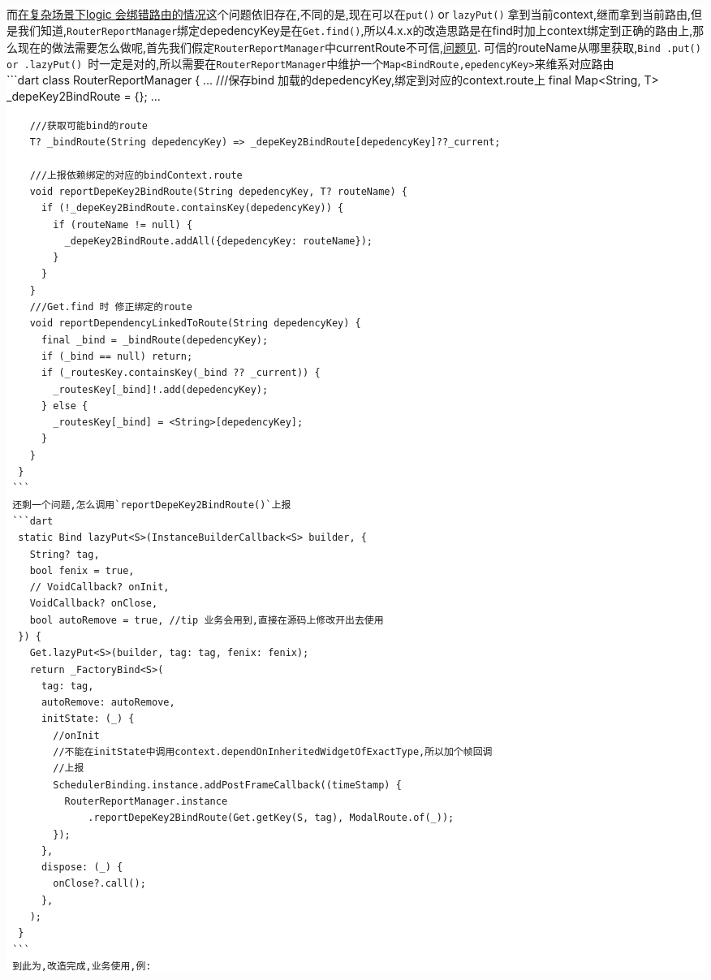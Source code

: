    而[在复杂场景下logic 会绑错路由的情况](https://juejin.cn/post/7064536758351839262)这个问题依旧存在,不同的是,现在可以在`put()` or `lazyPut()` 拿到当前context,继而拿到当前路由,但是我们知道,`RouterReportManager`绑定depedencyKey是在`Get.find()`,所以4.x.x的改造思路是在find时加上context绑定到正确的路由上,那么现在的做法需要怎么做呢,首先我们假定`RouterReportManager`中currentRoute不可信,[问题见](https://github.com/jonataslaw/getx/issues/1927). 可信的routeName从哪里获取,`Bind .put() or .lazyPut() `时一定是对的,所以需要在`RouterReportManager`中维护一个`Map<BindRoute,epedencyKey>`来维系对应路由  
     ```dart
       class RouterReportManager<T> {
        ...
        ///保存bind 加载的depedencyKey,绑定到对应的context.route上
        final Map<String, T> _depeKey2BindRoute = {};
        ...

        ///获取可能bind的route
        T? _bindRoute(String depedencyKey) => _depeKey2BindRoute[depedencyKey]??_current;

        ///上报依赖绑定的对应的bindContext.route
        void reportDepeKey2BindRoute(String depedencyKey, T? routeName) {
          if (!_depeKey2BindRoute.containsKey(depedencyKey)) {
            if (routeName != null) {
              _depeKey2BindRoute.addAll({depedencyKey: routeName});
            }
          }
        }
        ///Get.find 时 修正绑定的route
        void reportDependencyLinkedToRoute(String depedencyKey) {
          final _bind = _bindRoute(depedencyKey);
          if (_bind == null) return;
          if (_routesKey.containsKey(_bind ?? _current)) {
            _routesKey[_bind]!.add(depedencyKey);
          } else {
            _routesKey[_bind] = <String>[depedencyKey];
          }
        }
      }
     ```
     还剩一个问题,怎么调用`reportDepeKey2BindRoute()`上报  
     ```dart
      static Bind lazyPut<S>(InstanceBuilderCallback<S> builder, {
        String? tag,
        bool fenix = true,
        // VoidCallback? onInit,
        VoidCallback? onClose,
        bool autoRemove = true, //tip 业务会用到,直接在源码上修改开出去使用
      }) {
        Get.lazyPut<S>(builder, tag: tag, fenix: fenix);
        return _FactoryBind<S>(
          tag: tag,
          autoRemove: autoRemove,
          initState: (_) {
            //onInit
            //不能在initState中调用context.dependOnInheritedWidgetOfExactType,所以加个帧回调
            //上报
            SchedulerBinding.instance.addPostFrameCallback((timeStamp) {
              RouterReportManager.instance
                  .reportDepeKey2BindRoute(Get.getKey(S, tag), ModalRoute.of(_));
            });
          },
          dispose: (_) {
            onClose?.call();
          },
        );
      }
     ```  
     到此为,改造完成,业务使用,例:  